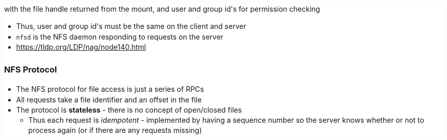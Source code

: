 with the file handle returned from the mount, and user and group id's for permission checking
  - Thus, user and group id's must be the same on the client and server
  - `nfsd` is the NFS daemon responding to requests on the server
  - https://tldp.org/LDP/nag/node140.html

### NFS Protocol

- The NFS protocol for file access is just a series of RPCs
- All requests take a file identifier and an offset in the file
- The protocol is **stateless** - there is no concept of open/closed files
    - Thus each request is *idempotent* - implemented by having a sequence number so the server knows whether or not 
    to process again (or if there are any requests missing)


